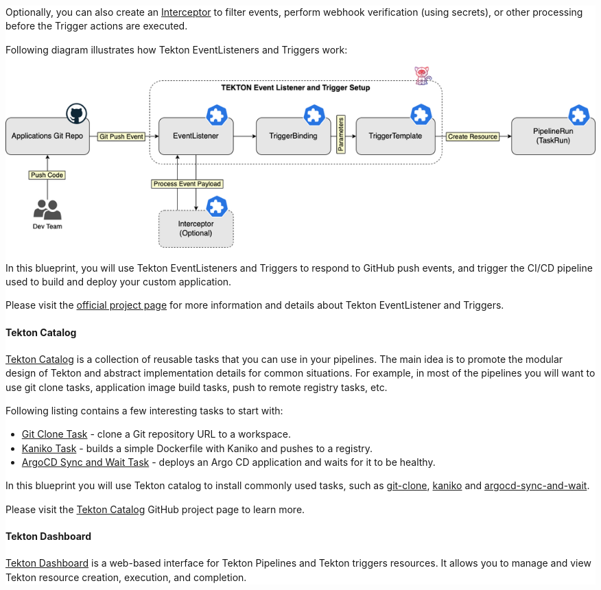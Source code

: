 Optionally, you can also create an [Interceptor](https://github.com/tektoncd/triggers/blob/main/docs/interceptors.md) to filter events, perform webhook verification (using secrets), or other processing before the Trigger actions are executed.

Following diagram illustrates how Tekton EventListeners and Triggers work:

![Tekton Events Listening Overview](assets/images/tekton_event_listener_overview.png)

In this blueprint, you will use Tekton EventListeners and Triggers to respond to GitHub push events, and trigger the CI/CD pipeline used to build and deploy your custom application.

Please visit the [official project page](https://tekton.dev/docs/triggers) for more information and details about Tekton EventListener and Triggers.

#### Tekton Catalog

[Tekton Catalog](https://hub.tekton.dev) is a collection of reusable tasks that you can use in your pipelines. The main idea is to promote the modular design of Tekton and abstract implementation details for common situations. For example, in most of the pipelines you will want to use git clone tasks, application image build tasks, push to remote registry tasks, etc.

Following listing contains a few interesting tasks to start with:

- [Git Clone Task](https://hub.tekton.dev/tekton/task/git-clone) - clone a Git repository URL to a workspace.
- [Kaniko Task](https://hub.tekton.dev/tekton/task/kaniko) - builds a simple Dockerfile with Kaniko and pushes to a registry.
- [ArgoCD Sync and Wait Task](https://hub.tekton.dev/tekton/task/argocd-task-sync-and-wait) - deploys an Argo CD application and waits for it to be healthy.

In this blueprint you will use Tekton catalog to install commonly used tasks, such as [git-clone](https://hub.tekton.dev/tekton/task/git-clone), [kaniko](https://hub.tekton.dev/tekton/task/kaniko) and [argocd-sync-and-wait](https://hub.tekton.dev/tekton/task/argocd-task-sync-and-wait).

Please visit the [Tekton Catalog](https://github.com/tektoncd/catalog) GitHub project page to learn more.

#### Tekton Dashboard

[Tekton Dashboard](https://github.com/tektoncd/dashboard) is a web-based interface for Tekton Pipelines and Tekton triggers resources. It allows you to manage and view Tekton resource creation, execution, and completion.

